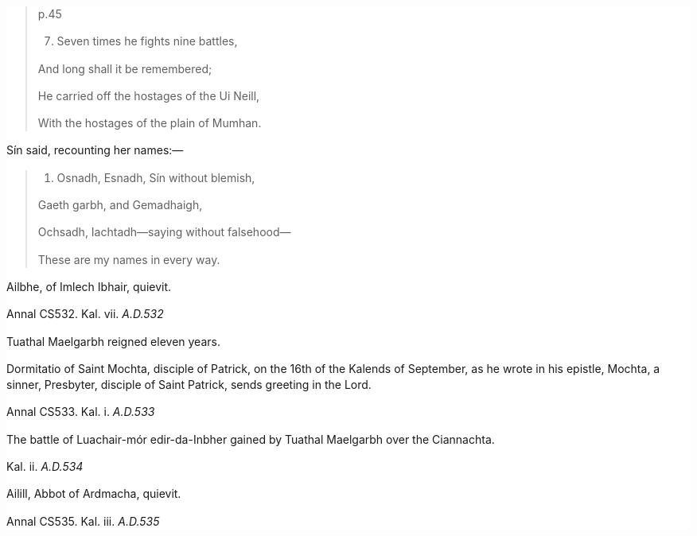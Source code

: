 > p.45
> 
> 7. Seven times he fights nine battles,
>   
> And long shall it be remembered;
>   
> He carried off the hostages of the Ui Neill,
>   
> With the hostages of the plain of Mumhan.
> 


Sín said, recounting her names:—


> 1. Osnadh, Esnadh, Sín without blemish,
>   
> Gaeth garbh, and Gemadhaigh,
>   
> Ochsadh, Iachtadh—saying without falsehood—
>   
> These are my names in every way.
> 




Ailbhe, of Imlech Ibhair, quievit.


Annal CS532. 
Kal. vii. *A.D.532*


Tuathal Maelgarbh reigned eleven
years.


Dormitatio of Saint
Mochta, disciple of Patrick, on the 16th of the Kalends of September, as he
wrote in his epistle, Mochta, a sinner, Presbyter, disciple of Saint
Patrick, sends greeting in the Lord.


Annal CS533. 
Kal. i. *A.D.533*


The battle of Luachair-mór 
edir-da-Inbher gained by Tuathal Maelgarbh
over the Ciannachta.


Kal. ii. *A.D.534*


Ailill, Abbot of Ardmacha, quievit.


Annal CS535. 
Kal. iii. *A.D.535*
